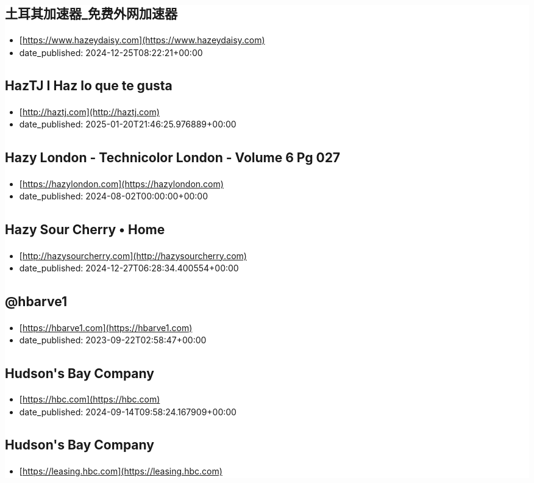  ## 土耳其加速器_免费外网加速器
 - [https://www.hazeydaisy.com](https://www.hazeydaisy.com)
 - date_published: 2024-12-25T08:22:21+00:00

 ## HazTJ I Haz lo que te gusta
 - [http://haztj.com](http://haztj.com)
 - date_published: 2025-01-20T21:46:25.976889+00:00

 ## Hazy London - Technicolor London - Volume 6 Pg 027
 - [https://hazylondon.com](https://hazylondon.com)
 - date_published: 2024-08-02T00:00:00+00:00

 ## Hazy Sour Cherry • Home
 - [http://hazysourcherry.com](http://hazysourcherry.com)
 - date_published: 2024-12-27T06:28:34.400554+00:00

 ## @hbarve1
 - [https://hbarve1.com](https://hbarve1.com)
 - date_published: 2023-09-22T02:58:47+00:00

 ## Hudson's Bay Company
 - [https://hbc.com](https://hbc.com)
 - date_published: 2024-09-14T09:58:24.167909+00:00

 ## Hudson's Bay Company
 - [https://leasing.hbc.com](https://leasing.hbc.com)
